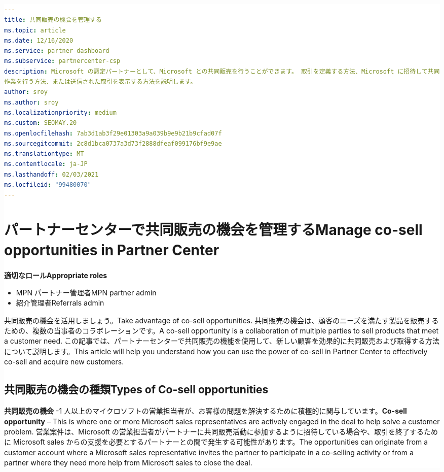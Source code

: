 ```yaml
---
title: 共同販売の機会を管理する
ms.topic: article
ms.date: 12/16/2020
ms.service: partner-dashboard
ms.subservice: partnercenter-csp
description: Microsoft の認定パートナーとして、Microsoft との共同販売を行うことができます。 取引を定義する方法、Microsoft に招待して共同作業を行う方法、または送信された取引を表示する方法を説明します。
author: sroy
ms.author: sroy
ms.localizationpriority: medium
ms.custom: SEOMAY.20
ms.openlocfilehash: 7ab3d1ab3f29e01303a9a039b9e9b21b9cfad07f
ms.sourcegitcommit: 2c8d1bca0737a3d73f2888dfeaf099176bf9e9ae
ms.translationtype: MT
ms.contentlocale: ja-JP
ms.lasthandoff: 02/03/2021
ms.locfileid: "99480070"
---
```

# <a name="manage-co-sell-opportunities-in-partner-center"></a><span data-ttu-id="4cdc8-104">パートナーセンターで共同販売の機会を管理する</span><span class="sxs-lookup"><span data-stu-id="4cdc8-104">Manage co-sell opportunities in Partner Center</span></span>


<span data-ttu-id="4cdc8-105">**適切なロール**</span><span class="sxs-lookup"><span data-stu-id="4cdc8-105">**Appropriate roles**</span></span>

- <span data-ttu-id="4cdc8-106">MPN パートナー管理者</span><span class="sxs-lookup"><span data-stu-id="4cdc8-106">MPN partner admin</span></span>
- <span data-ttu-id="4cdc8-107">紹介管理者</span><span class="sxs-lookup"><span data-stu-id="4cdc8-107">Referrals admin</span></span>

<span data-ttu-id="4cdc8-108">共同販売の機会を活用しましょう。</span><span class="sxs-lookup"><span data-stu-id="4cdc8-108">Take advantage of co-sell opportunities.</span></span>  <span data-ttu-id="4cdc8-109">共同販売の機会は、顧客のニーズを満たす製品を販売するための、複数の当事者のコラボレーションです。</span><span class="sxs-lookup"><span data-stu-id="4cdc8-109">A co-sell opportunity is a collaboration of multiple parties to sell products that meet a customer need.</span></span> <span data-ttu-id="4cdc8-110">この記事では、パートナーセンターで共同販売の機能を使用して、新しい顧客を効果的に共同販売および取得する方法について説明します。</span><span class="sxs-lookup"><span data-stu-id="4cdc8-110">This article will help you understand how you can use the power of co-sell in Partner Center to effectively co-sell and acquire new customers.</span></span>

## <a name="types-of-co-sell-opportunities"></a><span data-ttu-id="4cdc8-111">共同販売の機会の種類</span><span class="sxs-lookup"><span data-stu-id="4cdc8-111">Types of Co-sell opportunities</span></span>

<span data-ttu-id="4cdc8-112">**共同販売の機会** -1 人以上のマイクロソフトの営業担当者が、お客様の問題を解決するために積極的に関与しています。</span><span class="sxs-lookup"><span data-stu-id="4cdc8-112">**Co-sell opportunity** – This is where one or more Microsoft sales representatives are actively engaged in the deal to help solve a customer problem.</span></span> <span data-ttu-id="4cdc8-113">営業案件は、Microsoft の営業担当者がパートナーに共同販売活動に参加するように招待している場合や、取引を終了するために Microsoft sales からの支援を必要とするパートナーとの間で発生する可能性があります。</span><span class="sxs-lookup"><span data-stu-id="4cdc8-113">The opportunities can originate from a customer account where a Microsoft sales representative invites the partner to participate in a co-selling activity or from a partner where they need more help from Microsoft sales to close the deal.</span></span>
